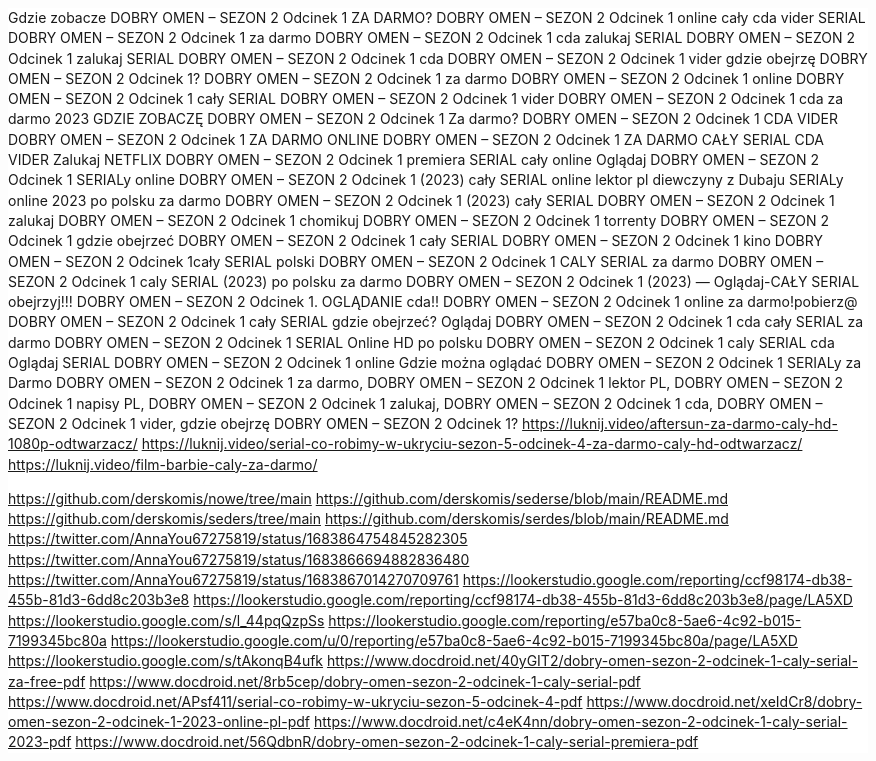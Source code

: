 Gdzie zobacze DOBRY OMEN – SEZON 2 Odcinek 1 ZA DARMO? DOBRY OMEN – SEZON 2 Odcinek 1 online cały cda  vider
SERIAL DOBRY OMEN – SEZON 2 Odcinek 1 za darmo
DOBRY OMEN – SEZON 2 Odcinek 1 cda zalukaj SERIAL DOBRY OMEN – SEZON 2 Odcinek 1 zalukaj
SERIAL DOBRY OMEN – SEZON 2 Odcinek 1 cda
DOBRY OMEN – SEZON 2 Odcinek 1 vider
gdzie obejrzę DOBRY OMEN – SEZON 2 Odcinek 1?
DOBRY OMEN – SEZON 2 Odcinek 1 za darmo
DOBRY OMEN – SEZON 2 Odcinek 1 online
DOBRY OMEN – SEZON 2 Odcinek 1 cały SERIAL
DOBRY OMEN – SEZON 2 Odcinek 1 vider
DOBRY OMEN – SEZON 2 Odcinek 1 cda za darmo 2023
GDZIE ZOBACZĘ DOBRY OMEN – SEZON 2 Odcinek 1 Za darmo? DOBRY OMEN – SEZON 2 Odcinek 1 CDA VIDER
DOBRY OMEN – SEZON 2 Odcinek 1 ZA DARMO ONLINE
DOBRY OMEN – SEZON 2 Odcinek 1 ZA DARMO CAŁY SERIAL CDA VIDER Zalukaj
NETFLIX DOBRY OMEN – SEZON 2 Odcinek 1 premiera SERIAL cały online
Oglądaj DOBRY OMEN – SEZON 2 Odcinek 1 SERIALy online
DOBRY OMEN – SEZON 2 Odcinek 1 (2023) cały SERIAL online lektor pl
diewczyny z Dubaju SERIALy online  2023 po polsku za darmo
DOBRY OMEN – SEZON 2 Odcinek 1 (2023)  cały SERIAL
DOBRY OMEN – SEZON 2 Odcinek 1 zalukaj
DOBRY OMEN – SEZON 2 Odcinek 1 chomikuj
DOBRY OMEN – SEZON 2 Odcinek 1 torrenty
DOBRY OMEN – SEZON 2 Odcinek 1 gdzie obejrzeć
DOBRY OMEN – SEZON 2 Odcinek 1 cały SERIAL
DOBRY OMEN – SEZON 2 Odcinek 1 kino
DOBRY OMEN – SEZON 2 Odcinek 1cały SERIAL polski
DOBRY OMEN – SEZON 2 Odcinek 1 CALY SERIAL za darmo
DOBRY OMEN – SEZON 2 Odcinek 1 caly SERIAL (2023) po polsku za darmo
DOBRY OMEN – SEZON 2 Odcinek 1 (2023) — Oglądaj-CAŁY SERIAL obejrzyj!!!
DOBRY OMEN – SEZON 2 Odcinek 1. OGLĄDANIE cda!!
DOBRY OMEN – SEZON 2 Odcinek 1 online za darmo!pobierz@
DOBRY OMEN – SEZON 2 Odcinek 1 cały SERIAL gdzie obejrzeć?
Oglądaj DOBRY OMEN – SEZON 2 Odcinek 1 cda cały SERIAL za darmo
DOBRY OMEN – SEZON 2 Odcinek 1 SERIAL Online HD po polsku
DOBRY OMEN – SEZON 2 Odcinek 1 caly SERIAL cda
Oglądaj SERIAL DOBRY OMEN – SEZON 2 Odcinek 1 online
Gdzie można oglądać DOBRY OMEN – SEZON 2 Odcinek 1 SERIALy za Darmo
DOBRY OMEN – SEZON 2 Odcinek 1 za darmo, DOBRY OMEN – SEZON 2 Odcinek 1 lektor PL, DOBRY OMEN – SEZON 2 Odcinek 1 napisy PL, DOBRY OMEN – SEZON 2 Odcinek 1 zalukaj, DOBRY OMEN – SEZON 2 Odcinek 1 cda, DOBRY OMEN – SEZON 2 Odcinek 1 vider, gdzie obejrzę DOBRY OMEN – SEZON 2 Odcinek 1?
https://luknij.video/aftersun-za-darmo-caly-hd-1080p-odtwarzacz/
https://luknij.video/serial-co-robimy-w-ukryciu-sezon-5-odcinek-4-za-darmo-caly-hd-odtwarzacz/
https://luknij.video/film-barbie-caly-za-darmo/

https://github.com/derskomis/nowe/tree/main
https://github.com/derskomis/sederse/blob/main/README.md
https://github.com/derskomis/seders/tree/main
https://github.com/derskomis/serdes/blob/main/README.md
https://twitter.com/AnnaYou67275819/status/1683864754845282305
https://twitter.com/AnnaYou67275819/status/1683866694882836480
https://twitter.com/AnnaYou67275819/status/1683867014270709761
https://lookerstudio.google.com/reporting/ccf98174-db38-455b-81d3-6dd8c203b3e8
https://lookerstudio.google.com/reporting/ccf98174-db38-455b-81d3-6dd8c203b3e8/page/LA5XD
https://lookerstudio.google.com/s/l_44pqQzpSs
https://lookerstudio.google.com/reporting/e57ba0c8-5ae6-4c92-b015-7199345bc80a
https://lookerstudio.google.com/u/0/reporting/e57ba0c8-5ae6-4c92-b015-7199345bc80a/page/LA5XD
https://lookerstudio.google.com/s/tAkonqB4ufk
https://www.docdroid.net/40yGIT2/dobry-omen-sezon-2-odcinek-1-caly-serial-za-free-pdf
https://www.docdroid.net/8rb5cep/dobry-omen-sezon-2-odcinek-1-caly-serial-pdf
https://www.docdroid.net/APsf411/serial-co-robimy-w-ukryciu-sezon-5-odcinek-4-pdf
https://www.docdroid.net/xeIdCr8/dobry-omen-sezon-2-odcinek-1-2023-online-pl-pdf
https://www.docdroid.net/c4eK4nn/dobry-omen-sezon-2-odcinek-1-caly-serial-2023-pdf
https://www.docdroid.net/56QdbnR/dobry-omen-sezon-2-odcinek-1-caly-serial-premiera-pdf